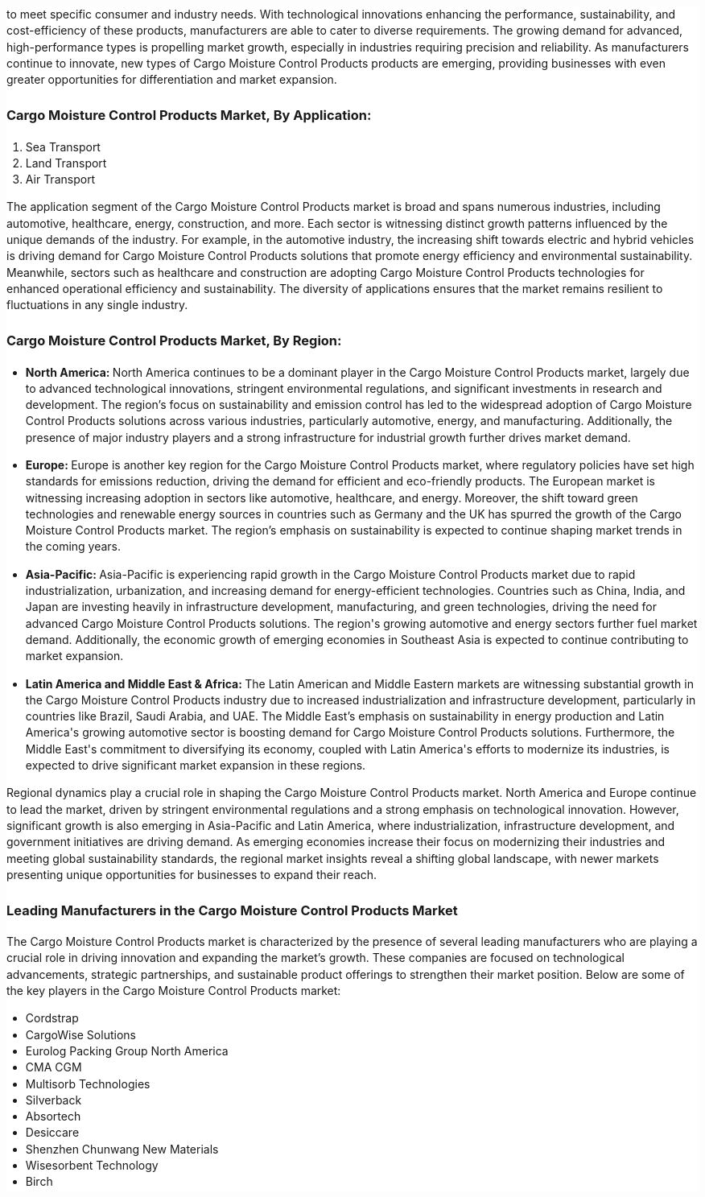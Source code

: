 to meet specific consumer and industry needs. With technological innovations enhancing the performance, sustainability, and cost-efficiency of these products, manufacturers are able to cater to diverse requirements. The growing demand for advanced, high-performance types is propelling market growth, especially in industries requiring precision and reliability. As manufacturers continue to innovate, new types of Cargo Moisture Control Products products are emerging, providing businesses with even greater opportunities for differentiation and market expansion.</p><h3>Cargo Moisture Control Products Market,&nbsp;By Application:</h3><ol><li>Sea Transport<li> Land Transport<li> Air Transport</li></ol><p>The application segment of the Cargo Moisture Control Products market is broad and spans numerous industries, including automotive, healthcare, energy, construction, and more. Each sector is witnessing distinct growth patterns influenced by the unique demands of the industry. For example, in the automotive industry, the increasing shift towards electric and hybrid vehicles is driving demand for Cargo Moisture Control Products solutions that promote energy efficiency and environmental sustainability. Meanwhile, sectors such as healthcare and construction are adopting Cargo Moisture Control Products technologies for enhanced operational efficiency and sustainability. The diversity of applications ensures that the market remains resilient to fluctuations in any single industry.</p><h3>Cargo Moisture Control Products Market, By Region:</h3><ul><li><p><strong>North America:&nbsp;</strong>North America continues to be a dominant player in the Cargo Moisture Control Products market, largely due to advanced technological innovations, stringent environmental regulations, and significant investments in research and development. The region&rsquo;s focus on sustainability and emission control has led to the widespread adoption of Cargo Moisture Control Products solutions across various industries, particularly automotive, energy, and manufacturing. Additionally, the presence of major industry players and a strong infrastructure for industrial growth further drives market demand.</p></li><li><p><strong><strong>Europe:&nbsp;</strong></strong>Europe is another key region for the Cargo Moisture Control Products market, where regulatory policies have set high standards for emissions reduction, driving the demand for efficient and eco-friendly products. The European market is witnessing increasing adoption in sectors like automotive, healthcare, and energy. Moreover, the shift toward green technologies and renewable energy sources in countries such as Germany and the UK has spurred the growth of the Cargo Moisture Control Products market. The region&rsquo;s emphasis on sustainability is expected to continue shaping market trends in the coming years.</p></li><li><p><strong><strong>Asia-Pacific:&nbsp;</strong></strong>Asia-Pacific is experiencing rapid growth in the Cargo Moisture Control Products market due to rapid industrialization, urbanization, and increasing demand for energy-efficient technologies. Countries such as China, India, and Japan are investing heavily in infrastructure development, manufacturing, and green technologies, driving the need for advanced Cargo Moisture Control Products solutions. The region's growing automotive and energy sectors further fuel market demand. Additionally, the economic growth of emerging economies in Southeast Asia is expected to continue contributing to market expansion.</p></li><li><p><strong><strong>Latin America and Middle East &amp; Africa:&nbsp;</strong></strong>The Latin American and Middle Eastern markets are witnessing substantial growth in the Cargo Moisture Control Products industry due to increased industrialization and infrastructure development, particularly in countries like Brazil, Saudi Arabia, and UAE. The Middle East&rsquo;s emphasis on sustainability in energy production and Latin America's growing automotive sector is boosting demand for Cargo Moisture Control Products solutions. Furthermore, the Middle East's commitment to diversifying its economy, coupled with Latin America's efforts to modernize its industries, is expected to drive significant market expansion in these regions.</p></li></ul><p>Regional dynamics play a crucial role in shaping the Cargo Moisture Control Products market. North America and Europe continue to lead the market, driven by stringent environmental regulations and a strong emphasis on technological innovation. However, significant growth is also emerging in Asia-Pacific and Latin America, where industrialization, infrastructure development, and government initiatives are driving demand. As emerging economies increase their focus on modernizing their industries and meeting global sustainability standards, the regional market insights reveal a shifting global landscape, with newer markets presenting unique opportunities for businesses to expand their reach.</p><h3><strong>Leading Manufacturers in the Cargo Moisture Control Products Market</strong></h3><p>The Cargo Moisture Control Products market is characterized by the presence of several leading manufacturers who are playing a crucial role in driving innovation and expanding the market&rsquo;s growth. These companies are focused on technological advancements, strategic partnerships, and sustainable product offerings to strengthen their market position. Below are some of the key players in the Cargo Moisture Control Products market:</p></div><div class="article-main__content" data-test-id="publishing-text-block"><ul><li><span class="">Cordstrap<li>CargoWise Solutions<li>Eurolog Packing Group North America<li>CMA CGM<li>Multisorb Technologies<li>Silverback<li>Absortech<li>Desiccare<li>Shenzhen Chunwang New Materials<li>Wisesorbent Technology<li>Birch